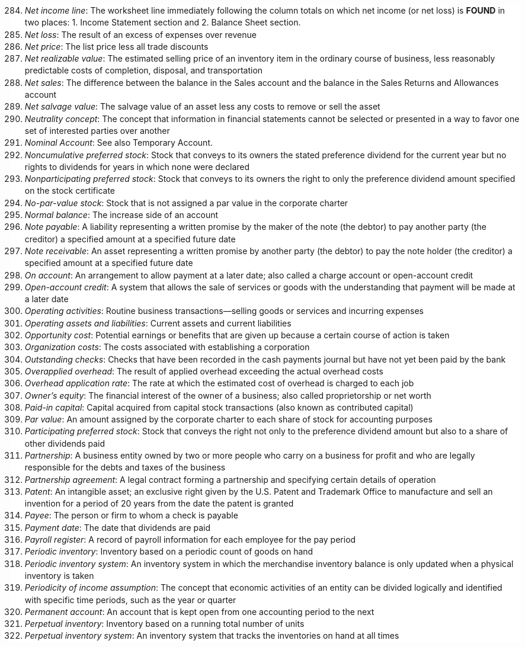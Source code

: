 284. *Net income line*: The worksheet line immediately following the column totals on which net income (or net loss) is **FOUND** in two places: 1. Income Statement section and 2. Balance Sheet section.
285. *Net loss*: The result of an excess of expenses over revenue
286. *Net price*: The list price less all trade discounts
287. *Net realizable value*: The estimated selling price of an inventory item in the ordinary course of business, less reasonably predictable costs of completion, disposal, and transportation
288. *Net sales*: The difference between the balance in the  Sales  account and the balance in the  Sales Returns and Allowances  account
289. *Net salvage value*: The salvage value of an asset less any costs to remove or sell the asset
290. *Neutrality concept*: The concept that information in financial statements cannot be selected or presented in a way to favor one set of interested parties over another
291. *Nominal Account*: See also Temporary Account.
292. *Noncumulative preferred stock*: Stock that conveys to its owners the stated preference dividend for the current year but no rights to dividends for years in which none were declared
293. *Nonparticipating preferred stock*: Stock that conveys to its owners the right to only the preference dividend amount specified on the stock certificate
294. *No-par-value stock*: Stock that is not assigned a par value in the corporate charter
295. *Normal balance*: The increase side of an account
296. *Note payable*: A liability representing a written promise by the maker of the note (the debtor) to pay another party (the creditor) a specified amount at a specified future date
297. *Note receivable*: An asset representing a written promise by another party (the debtor) to pay the note holder (the creditor) a specified amount at a specified future date
298. *On account*: An arrangement to allow payment at a later date; also called a charge account or open-account credit
299. *Open-account credit*: A system that allows the sale of services or goods with the understanding that payment will be made at a later date
300. *Operating activities*: Routine business transactions—selling goods or services and incurring expenses
301. *Operating assets and liabilities*: Current assets and current liabilities
302. *Opportunity cost*: Potential earnings or benefits that are given up because a certain course of action is taken
303. *Organization costs*: The costs associated with establishing a corporation
304. *Outstanding checks*: Checks that have been recorded in the cash payments journal but have not yet been paid by the bank
305. *Overapplied overhead*: The result of applied overhead exceeding the actual overhead costs
306. *Overhead application rate*: The rate at which the estimated cost of overhead is charged to each job
307. *Owner’s equity*: The financial interest of the owner of a business; also called proprietorship or net worth
308. *Paid-in capital*: Capital acquired from capital stock transactions (also known as contributed capital)
309. *Par value*: An amount assigned by the corporate charter to each share of stock for accounting purposes
310. *Participating preferred stock*: Stock that conveys the right not only to the preference dividend amount but also to a share of other dividends paid
311. *Partnership*: A business entity owned by two or more people who carry on a business for profit and who are legally responsible for the debts and taxes of the business
312. *Partnership agreement*: A legal contract forming a partnership and specifying certain details of operation
313. *Patent*: An intangible asset; an exclusive right given by the U.S. Patent and Trademark Office to manufacture and sell an invention for a period of 20 years from the date the patent is granted
314. *Payee*: The person or firm to whom a check is payable
315. *Payment date*: The date that dividends are paid
316. *Payroll register*: A record of payroll information for each employee for the pay period
317. *Periodic inventory*: Inventory based on a periodic count of goods on hand
318. *Periodic inventory system*: An inventory system in which the merchandise inventory balance is only updated when a physical inventory is taken
319. *Periodicity of income assumption*: The concept that economic activities of an entity can be divided logically and identified with specific time periods, such as the year or quarter
320. *Permanent account*: An account that is kept open from one accounting period to the next
321. *Perpetual inventory*: Inventory based on a running total number of units
322. *Perpetual inventory system*: An inventory system that tracks the inventories on hand at all times